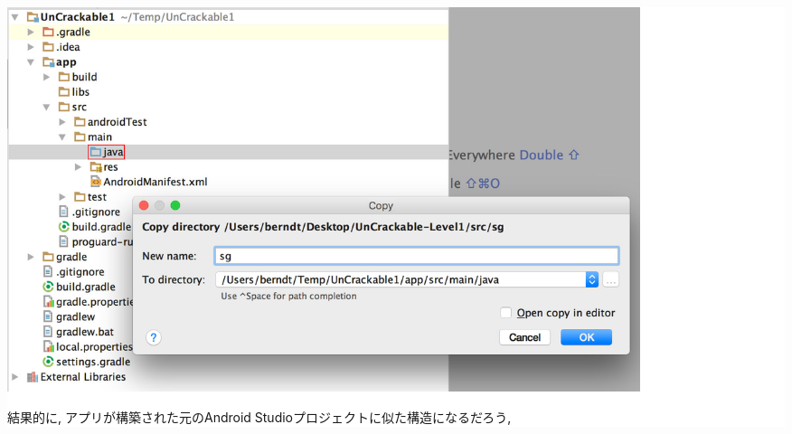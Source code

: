 <img src="Images/Chapters/0x05c/drag_code.jpg" width="700px" />

結果的に, アプリが構築された元のAndroid Studioプロジェクトに似た構造になるだろう,

